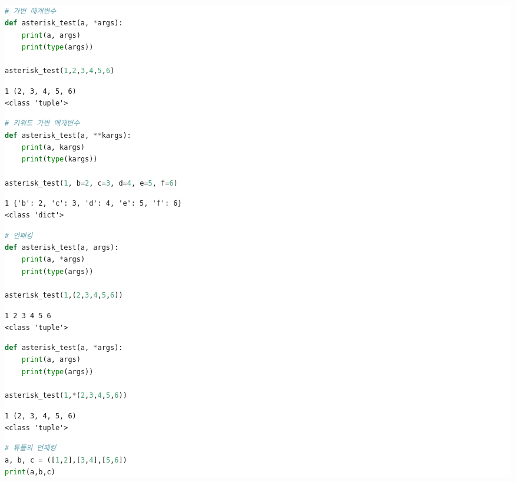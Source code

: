 ```python
# 가변 매개변수
def asterisk_test(a, *args):
    print(a, args)
    print(type(args))
    
asterisk_test(1,2,3,4,5,6)
```

    1 (2, 3, 4, 5, 6)
    <class 'tuple'>
    


```python
# 키워드 가변 매개변수
def asterisk_test(a, **kargs):
    print(a, kargs)
    print(type(kargs))
    
asterisk_test(1, b=2, c=3, d=4, e=5, f=6)
```

    1 {'b': 2, 'c': 3, 'd': 4, 'e': 5, 'f': 6}
    <class 'dict'>
    


```python
# 언패킹
def asterisk_test(a, args):
    print(a, *args)
    print(type(args))
    
asterisk_test(1,(2,3,4,5,6))
```

    1 2 3 4 5 6
    <class 'tuple'>
    


```python
def asterisk_test(a, *args):
    print(a, args)
    print(type(args))
    
asterisk_test(1,*(2,3,4,5,6))
```

    1 (2, 3, 4, 5, 6)
    <class 'tuple'>
    


```python
# 튜플의 언패킹
a, b, c = ([1,2],[3,4],[5,6])
print(a,b,c)
```
